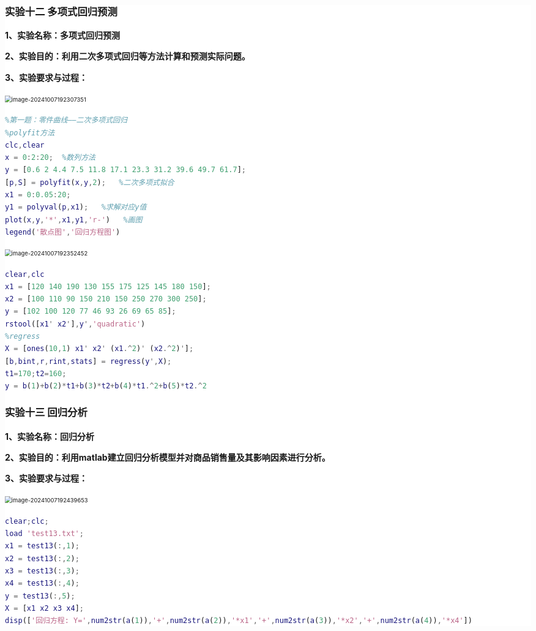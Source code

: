 

### 实验十二  多项式回归预测

**1、实验名称：多项式回归预测**

**2、实验目的：利用二次多项式回归等方法计算和预测实际问题。**

**3、实验要求与过程：**

<img src="C:\Users\WDMX\AppData\Roaming\Typora\typora-user-images\image-20241007192307351.png" alt="image-20241007192307351" style="zoom:67%;" />

```matlab
%第一题：零件曲线——二次多项式回归
%polyfit方法
clc,clear
x = 0:2:20;  %数列方法
y = [0.6 2 4.4 7.5 11.8 17.1 23.3 31.2 39.6 49.7 61.7];
[p,S] = polyfit(x,y,2);   %二次多项式拟合
x1 = 0:0.05:20;
y1 = polyval(p,x1);   %求解对应y值
plot(x,y,'*',x1,y1,'r-')   %画图
legend('散点图','回归方程图')
```

<img src="C:\Users\WDMX\AppData\Roaming\Typora\typora-user-images\image-20241007192352452.png" alt="image-20241007192352452" style="zoom:67%;" />

```matlab
clear,clc
x1 = [120 140 190 130 155 175 125 145 180 150];
x2 = [100 110 90 150 210 150 250 270 300 250];
y = [102 100 120 77 46 93 26 69 65 85];
rstool([x1' x2'],y','quadratic')
%regress
X = [ones(10,1) x1' x2' (x1.^2)' (x2.^2)'];
[b,bint,r,rint,stats] = regress(y',X);
t1=170;t2=160;
y = b(1)+b(2)*t1+b(3)*t2+b(4)*t1.^2+b(5)*t2.^2
```



### 实验十三   回归分析

**1、实验名称：回归分析**

**2、实验目的：利用matlab建立回归分析模型并对商品销售量及其影响因素进行分析。**

**3、实验要求与过程：**

<img src="C:\Users\WDMX\AppData\Roaming\Typora\typora-user-images\image-20241007192439653.png" alt="image-20241007192439653" style="zoom:67%;" />

```matlab
clear;clc;
load 'test13.txt';
x1 = test13(:,1);
x2 = test13(:,2);
x3 = test13(:,3);
x4 = test13(:,4);
y = test13(:,5);
X = [x1 x2 x3 x4];
disp(['回归方程: Y=',num2str(a(1)),'+',num2str(a(2)),'*x1','+',num2str(a(3)),'*x2','+',num2str(a(4)),'*x4'])
```
